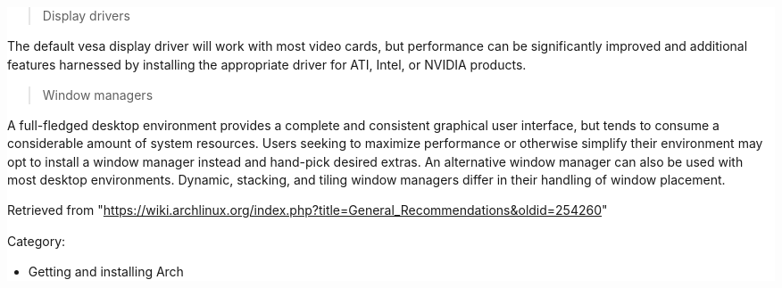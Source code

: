 > Display drivers

The default vesa display driver will work with most video cards, but
performance can be significantly improved and additional features
harnessed by installing the appropriate driver for ATI, Intel, or NVIDIA
products.

> Window managers

A full-fledged desktop environment provides a complete and consistent
graphical user interface, but tends to consume a considerable amount of
system resources. Users seeking to maximize performance or otherwise
simplify their environment may opt to install a window manager instead
and hand-pick desired extras. An alternative window manager can also be
used with most desktop environments. Dynamic, stacking, and tiling
window managers differ in their handling of window placement.

Retrieved from
"https://wiki.archlinux.org/index.php?title=General_Recommendations&oldid=254260"

Category:

-   Getting and installing Arch
